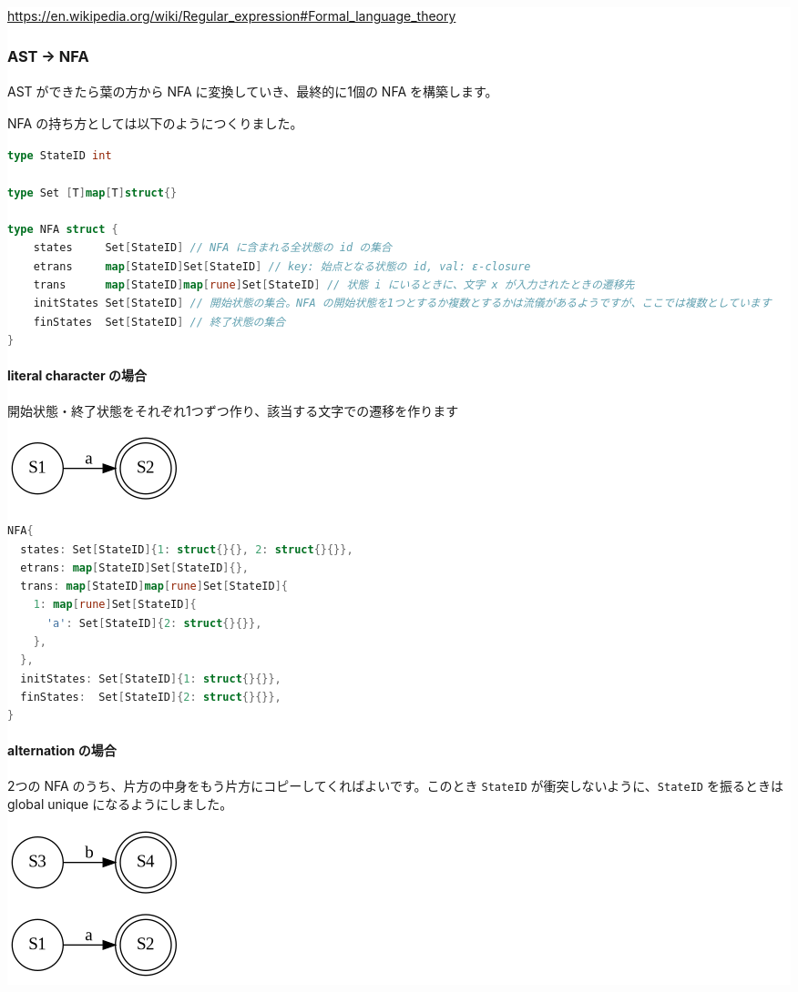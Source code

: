 
https://en.wikipedia.org/wiki/Regular_expression#Formal_language_theory


### AST -> NFA

AST ができたら葉の方から NFA に変換していき、最終的に1個の NFA を構築します。

NFA の持ち方としては以下のようにつくりました。

```go
type StateID int

type Set [T]map[T]struct{}

type NFA struct {
	states     Set[StateID] // NFA に含まれる全状態の id の集合
	etrans     map[StateID]Set[StateID] // key: 始点となる状態の id, val: ε-closure
	trans      map[StateID]map[rune]Set[StateID] // 状態 i にいるときに、文字 x が入力されたときの遷移先
	initStates Set[StateID] // 開始状態の集合。NFA の開始状態を1つとするか複数とするかは流儀があるようですが、ここでは複数としています
	finStates  Set[StateID] // 終了状態の集合
}
```

#### literal character の場合

開始状態・終了状態をそれぞれ1つずつ作り、該当する文字での遷移を作ります

![literal](/images/lexer_generator/literal.png)

```go
NFA{
  states: Set[StateID]{1: struct{}{}, 2: struct{}{}},
  etrans: map[StateID]Set[StateID]{},
  trans: map[StateID]map[rune]Set[StateID]{
    1: map[rune]Set[StateID]{
      'a': Set[StateID]{2: struct{}{}},
    },
  },
  initStates: Set[StateID]{1: struct{}{}},
  finStates:  Set[StateID]{2: struct{}{}},
}
```


#### alternation の場合

2つの NFA のうち、片方の中身をもう片方にコピーしてくればよいです。このとき `StateID` が衝突しないように、`StateID` を振るときは global unique になるようにしました。

![altenation](/images/lexer_generator/alter.png)


[^1]: 元の記事のリンク https://qiita.com/bicycle1885/items/b9ae737bb1655a3b7252 。Internet Archive からは読めます。Automata.jl は Lexer Generator というより、Lexer Generator としても使えるといった表現のほうが正しいかもしれません。
